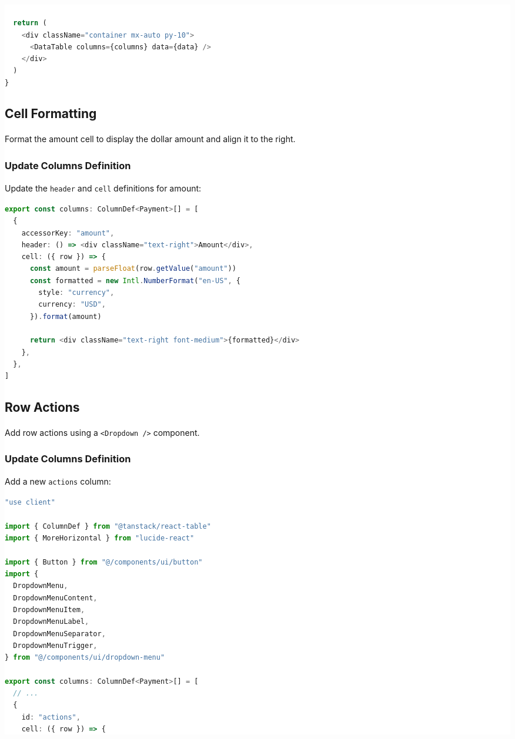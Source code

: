 ```typescript

  return (
    <div className="container mx-auto py-10">
      <DataTable columns={columns} data={data} />
    </div>
  )
}
```

## Cell Formatting

Format the amount cell to display the dollar amount and align it to the right.

### Update Columns Definition

Update the `header` and `cell` definitions for amount:

```typescript
export const columns: ColumnDef<Payment>[] = [
  {
    accessorKey: "amount",
    header: () => <div className="text-right">Amount</div>,
    cell: ({ row }) => {
      const amount = parseFloat(row.getValue("amount"))
      const formatted = new Intl.NumberFormat("en-US", {
        style: "currency",
        currency: "USD",
      }).format(amount)

      return <div className="text-right font-medium">{formatted}</div>
    },
  },
]
```

## Row Actions

Add row actions using a `<Dropdown />` component.

### Update Columns Definition

Add a new `actions` column:

```typescript
"use client"

import { ColumnDef } from "@tanstack/react-table"
import { MoreHorizontal } from "lucide-react"

import { Button } from "@/components/ui/button"
import {
  DropdownMenu,
  DropdownMenuContent,
  DropdownMenuItem,
  DropdownMenuLabel,
  DropdownMenuSeparator,
  DropdownMenuTrigger,
} from "@/components/ui/dropdown-menu"

export const columns: ColumnDef<Payment>[] = [
  // ...
  {
    id: "actions",
    cell: ({ row }) => {
```